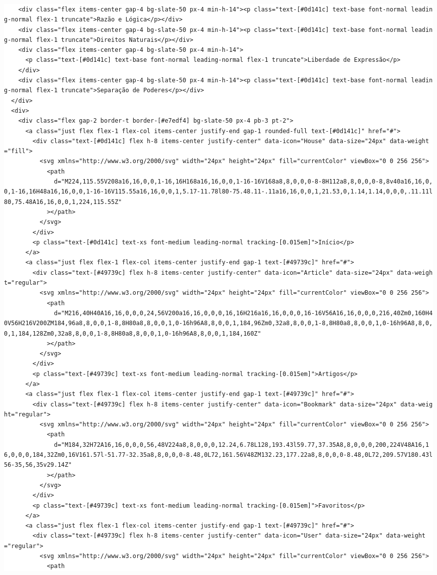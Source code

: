         <div class="flex items-center gap-4 bg-slate-50 px-4 min-h-14"><p class="text-[#0d141c] text-base font-normal leading-normal flex-1 truncate">Razão e Lógica</p></div>
        <div class="flex items-center gap-4 bg-slate-50 px-4 min-h-14"><p class="text-[#0d141c] text-base font-normal leading-normal flex-1 truncate">Direitos Naturais</p></div>
        <div class="flex items-center gap-4 bg-slate-50 px-4 min-h-14">
          <p class="text-[#0d141c] text-base font-normal leading-normal flex-1 truncate">Liberdade de Expressão</p>
        </div>
        <div class="flex items-center gap-4 bg-slate-50 px-4 min-h-14"><p class="text-[#0d141c] text-base font-normal leading-normal flex-1 truncate">Separação de Poderes</p></div>
      </div>
      <div>
        <div class="flex gap-2 border-t border-[#e7edf4] bg-slate-50 px-4 pb-3 pt-2">
          <a class="just flex flex-1 flex-col items-center justify-end gap-1 rounded-full text-[#0d141c]" href="#">
            <div class="text-[#0d141c] flex h-8 items-center justify-center" data-icon="House" data-size="24px" data-weight="fill">
              <svg xmlns="http://www.w3.org/2000/svg" width="24px" height="24px" fill="currentColor" viewBox="0 0 256 256">
                <path
                  d="M224,115.55V208a16,16,0,0,1-16,16H168a16,16,0,0,1-16-16V168a8,8,0,0,0-8-8H112a8,8,0,0,0-8,8v40a16,16,0,0,1-16,16H48a16,16,0,0,1-16-16V115.55a16,16,0,0,1,5.17-11.78l80-75.48.11-.11a16,16,0,0,1,21.53,0,1.14,1.14,0,0,0,.11.11l80,75.48A16,16,0,0,1,224,115.55Z"
                ></path>
              </svg>
            </div>
            <p class="text-[#0d141c] text-xs font-medium leading-normal tracking-[0.015em]">Início</p>
          </a>
          <a class="just flex flex-1 flex-col items-center justify-end gap-1 text-[#49739c]" href="#">
            <div class="text-[#49739c] flex h-8 items-center justify-center" data-icon="Article" data-size="24px" data-weight="regular">
              <svg xmlns="http://www.w3.org/2000/svg" width="24px" height="24px" fill="currentColor" viewBox="0 0 256 256">
                <path
                  d="M216,40H40A16,16,0,0,0,24,56V200a16,16,0,0,0,16,16H216a16,16,0,0,0,16-16V56A16,16,0,0,0,216,40Zm0,160H40V56H216V200ZM184,96a8,8,0,0,1-8,8H80a8,8,0,0,1,0-16h96A8,8,0,0,1,184,96Zm0,32a8,8,0,0,1-8,8H80a8,8,0,0,1,0-16h96A8,8,0,0,1,184,128Zm0,32a8,8,0,0,1-8,8H80a8,8,0,0,1,0-16h96A8,8,0,0,1,184,160Z"
                ></path>
              </svg>
            </div>
            <p class="text-[#49739c] text-xs font-medium leading-normal tracking-[0.015em]">Artigos</p>
          </a>
          <a class="just flex flex-1 flex-col items-center justify-end gap-1 text-[#49739c]" href="#">
            <div class="text-[#49739c] flex h-8 items-center justify-center" data-icon="Bookmark" data-size="24px" data-weight="regular">
              <svg xmlns="http://www.w3.org/2000/svg" width="24px" height="24px" fill="currentColor" viewBox="0 0 256 256">
                <path
                  d="M184,32H72A16,16,0,0,0,56,48V224a8,8,0,0,0,12.24,6.78L128,193.43l59.77,37.35A8,8,0,0,0,200,224V48A16,16,0,0,0,184,32Zm0,16V161.57l-51.77-32.35a8,8,0,0,0-8.48,0L72,161.56V48ZM132.23,177.22a8,8,0,0,0-8.48,0L72,209.57V180.43l56-35,56,35v29.14Z"
                ></path>
              </svg>
            </div>
            <p class="text-[#49739c] text-xs font-medium leading-normal tracking-[0.015em]">Favoritos</p>
          </a>
          <a class="just flex flex-1 flex-col items-center justify-end gap-1 text-[#49739c]" href="#">
            <div class="text-[#49739c] flex h-8 items-center justify-center" data-icon="User" data-size="24px" data-weight="regular">
              <svg xmlns="http://www.w3.org/2000/svg" width="24px" height="24px" fill="currentColor" viewBox="0 0 256 256">
                <path